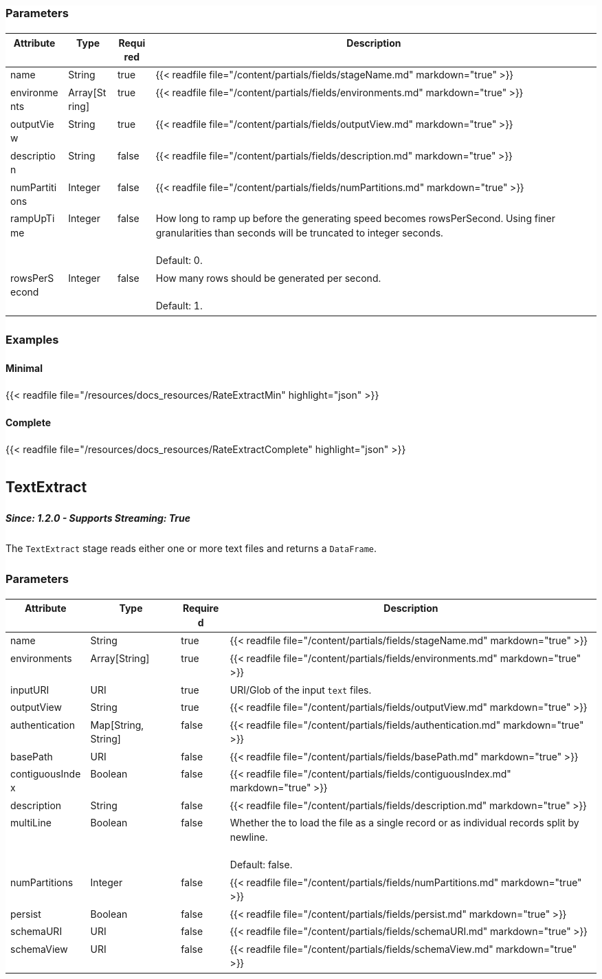 ### Parameters

| Attribute | Type | Required | Description |
|-----------|------|----------|-------------|
|name|String|true|{{< readfile file="/content/partials/fields/stageName.md" markdown="true" >}}|
|environments|Array[String]|true|{{< readfile file="/content/partials/fields/environments.md" markdown="true" >}}|
|outputView|String|true|{{< readfile file="/content/partials/fields/outputView.md" markdown="true" >}}|
|description|String|false|{{< readfile file="/content/partials/fields/description.md" markdown="true" >}}|
|numPartitions|Integer|false|{{< readfile file="/content/partials/fields/numPartitions.md" markdown="true" >}}|
|rampUpTime|Integer|false|How long to ramp up before the generating speed becomes rowsPerSecond. Using finer granularities than seconds will be truncated to integer seconds.<br><br>Default: 0.|
|rowsPerSecond|Integer|false|How many rows should be generated per second.<br><br>Default: 1.|

### Examples

#### Minimal
{{< readfile file="/resources/docs_resources/RateExtractMin" highlight="json" >}} 

#### Complete
{{< readfile file="/resources/docs_resources/RateExtractComplete" highlight="json" >}} 


## TextExtract
##### Since: 1.2.0 - Supports Streaming: True

The `TextExtract` stage reads either one or more text files and returns a `DataFrame`. 

### Parameters

| Attribute | Type | Required | Description |
|-----------|------|----------|-------------|
|name|String|true|{{< readfile file="/content/partials/fields/stageName.md" markdown="true" >}}|
|environments|Array[String]|true|{{< readfile file="/content/partials/fields/environments.md" markdown="true" >}}|
|inputURI|URI|true|URI/Glob of the input `text` files.|
|outputView|String|true|{{< readfile file="/content/partials/fields/outputView.md" markdown="true" >}}|
|authentication|Map[String, String]|false|{{< readfile file="/content/partials/fields/authentication.md" markdown="true" >}}|
|basePath|URI|false|{{< readfile file="/content/partials/fields/basePath.md" markdown="true" >}}|
|contiguousIndex|Boolean|false|{{< readfile file="/content/partials/fields/contiguousIndex.md" markdown="true" >}}|
|description|String|false|{{< readfile file="/content/partials/fields/description.md" markdown="true" >}}|
|multiLine|Boolean|false|Whether the to load the file as a single record or as individual records split by newline.<br><br>Default: false.|
|numPartitions|Integer|false|{{< readfile file="/content/partials/fields/numPartitions.md" markdown="true" >}}|
|persist|Boolean|false|{{< readfile file="/content/partials/fields/persist.md" markdown="true" >}}|
|schemaURI|URI|false|{{< readfile file="/content/partials/fields/schemaURI.md" markdown="true" >}}|
|schemaView|URI|false|{{< readfile file="/content/partials/fields/schemaView.md" markdown="true" >}}|
